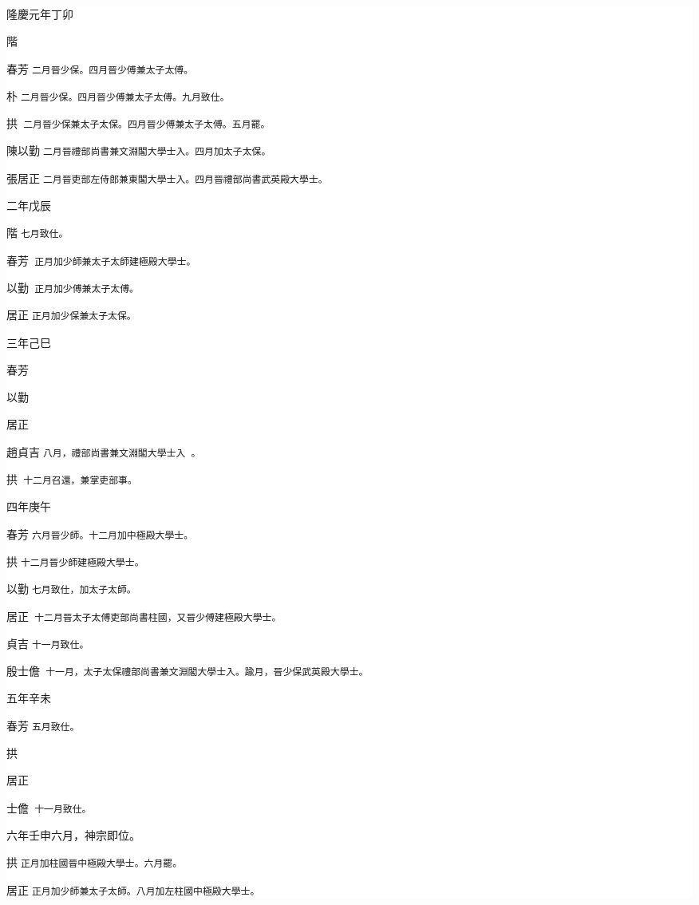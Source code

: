 隆慶元年丁卯

階

春芳 `二月晉少保。四月晉少傅兼太子太傅。`

朴 `二月晉少保。四月晉少傅兼太子太傅。九月致仕。`

拱` 二月晉少保兼太子太保。四月晉少傅兼太子太傅。五月罷。`

陳以勤 `二月晉禮部尚書兼文淵閣大學士入。四月加太子太保。`

張居正 `二月晉吏部左侍郎兼東閣大學士入。四月晉禮部尚書武英殿大學士。`

二年戊辰

階 `七月致仕。`

春芳` 正月加少師兼太子太師建極殿大學士。`

以勤` 正月加少傅兼太子太傅。`

居正 `正月加少保兼太子太保。`

三年己巳

春芳

以勤

居正

趙貞吉 `八月，禮部尚書兼文淵閣大學士入 。`

拱` 十二月召還，兼掌吏部事。`

四年庚午

春芳 `六月晉少師。十二月加中極殿大學士。`

拱 `十二月晉少師建極殿大學士。`

以勤  `七月致仕，加太子太師。`

居正` 十二月晉太子太傅吏部尚書柱國，又晉少傅建極殿大學士。`

貞吉 `十一月致仕。`

殷士儋` 十一月，太子太保禮部尚書兼文淵閣大學士入。踰月，晉少保武英殿大學士。`

五年辛未

春芳 `五月致仕。`

拱

居正

士儋` 十一月致仕。`

六年壬申六月，神宗即位。

拱 `正月加柱國晉中極殿大學士。六月罷。`

居正 `正月加少師兼太子太師。八月加左柱國中極殿大學士。`
